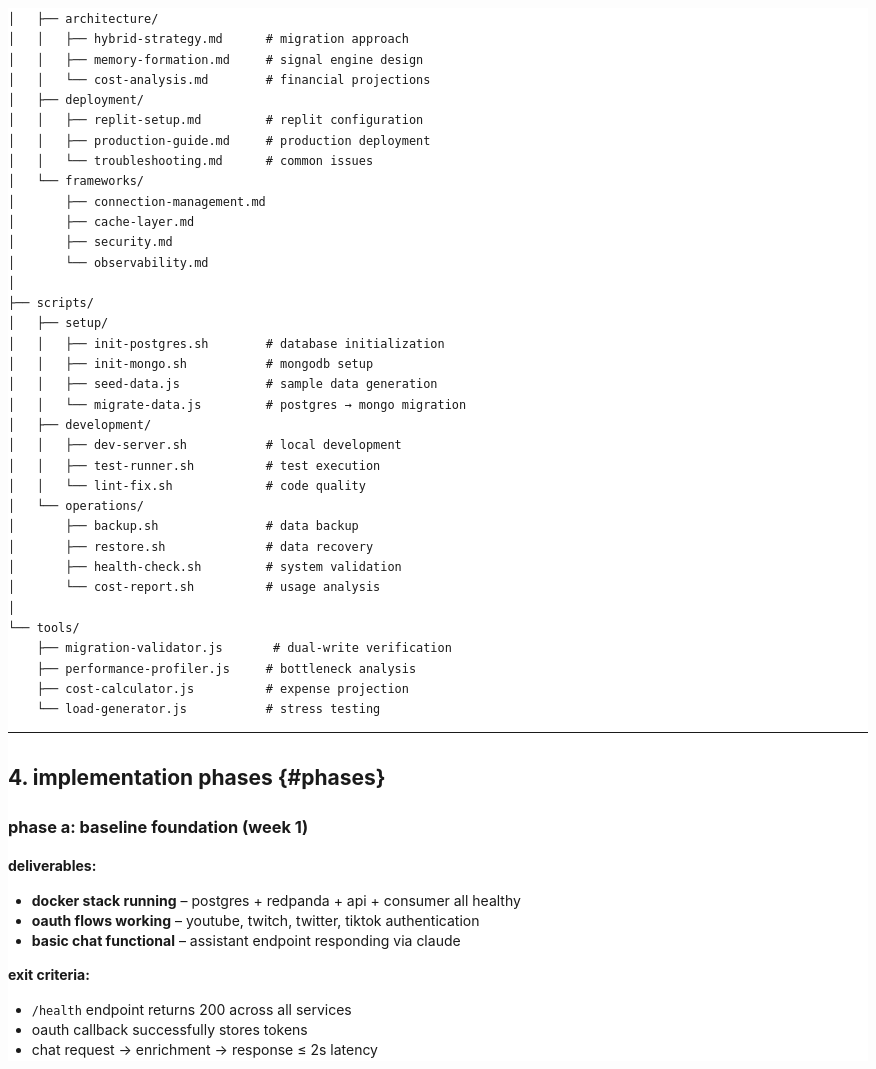 ```
│   ├── architecture/
│   │   ├── hybrid-strategy.md      # migration approach
│   │   ├── memory-formation.md     # signal engine design
│   │   └── cost-analysis.md        # financial projections
│   ├── deployment/
│   │   ├── replit-setup.md         # replit configuration
│   │   ├── production-guide.md     # production deployment
│   │   └── troubleshooting.md      # common issues
│   └── frameworks/
│       ├── connection-management.md
│       ├── cache-layer.md
│       ├── security.md
│       └── observability.md
│
├── scripts/
│   ├── setup/
│   │   ├── init-postgres.sh        # database initialization
│   │   ├── init-mongo.sh           # mongodb setup
│   │   ├── seed-data.js            # sample data generation
│   │   └── migrate-data.js         # postgres → mongo migration
│   ├── development/
│   │   ├── dev-server.sh           # local development
│   │   ├── test-runner.sh          # test execution
│   │   └── lint-fix.sh             # code quality
│   └── operations/
│       ├── backup.sh               # data backup
│       ├── restore.sh              # data recovery
│       ├── health-check.sh         # system validation
│       └── cost-report.sh          # usage analysis
│
└── tools/
    ├── migration-validator.js       # dual-write verification
    ├── performance-profiler.js     # bottleneck analysis
    ├── cost-calculator.js          # expense projection
    └── load-generator.js           # stress testing
```

---

## 4. implementation phases {#phases}

### phase a: baseline foundation (week 1)

**deliverables:**
- **docker stack running** – postgres + redpanda + api + consumer all healthy
- **oauth flows working** – youtube, twitch, twitter, tiktok authentication
- **basic chat functional** – assistant endpoint responding via claude

**exit criteria:**
- `/health` endpoint returns 200 across all services
- oauth callback successfully stores tokens
- chat request → enrichment → response ≤ 2s latency
